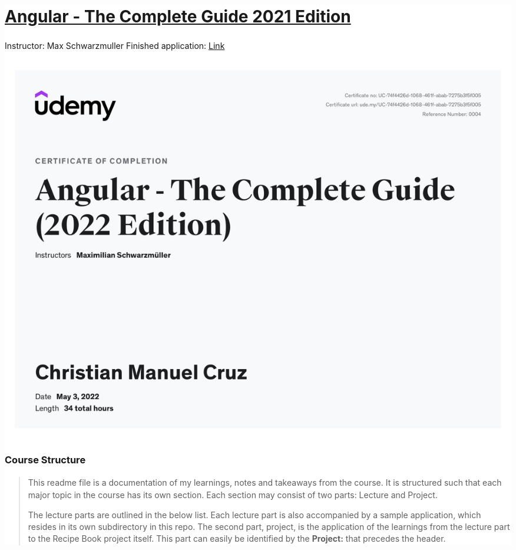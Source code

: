 # [Angular - The Complete Guide 2021 Edition](https://www.udemy.com/course/the-complete-guide-to-angular-2/)

Instructor: Max Schwarzmuller
Finished application: [Link](https://demiglace-ng-recipe-book.web.app/)

![Certificate of completion](UC-74f4426d-1068-461f-abab-7275b3f5f005.jpg)

### Course Structure

> This readme file is a documentation of my learnings, notes and takeaways from the course. It is structured such that each major topic in the course has its own section. Each section may consist of two parts: Lecture and Project.
>
> The lecture parts are outlined in the below list. Each lecture part is also accompanied by a sample application, which resides in its own subdirectory in this repo. The second part, project, is the application of the learnings from the lecture part to the Recipe Book project itself. This part can easily be identified by the **Project:** that precedes the header.

